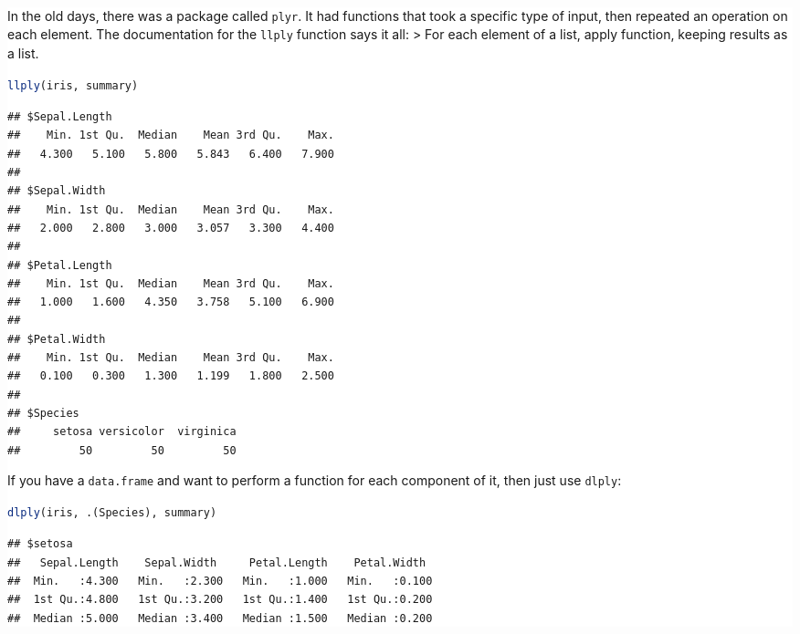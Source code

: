 In the old days, there was a package called `plyr`. It had functions that took a specific type of input, then repeated an operation on each element. The documentation for the `llply` function says it all: &gt; For each element of a list, apply function, keeping results as a list.

``` r
llply(iris, summary)
```

    ## $Sepal.Length
    ##    Min. 1st Qu.  Median    Mean 3rd Qu.    Max. 
    ##   4.300   5.100   5.800   5.843   6.400   7.900 
    ## 
    ## $Sepal.Width
    ##    Min. 1st Qu.  Median    Mean 3rd Qu.    Max. 
    ##   2.000   2.800   3.000   3.057   3.300   4.400 
    ## 
    ## $Petal.Length
    ##    Min. 1st Qu.  Median    Mean 3rd Qu.    Max. 
    ##   1.000   1.600   4.350   3.758   5.100   6.900 
    ## 
    ## $Petal.Width
    ##    Min. 1st Qu.  Median    Mean 3rd Qu.    Max. 
    ##   0.100   0.300   1.300   1.199   1.800   2.500 
    ## 
    ## $Species
    ##     setosa versicolor  virginica 
    ##         50         50         50

If you have a `data.frame` and want to perform a function for each component of it, then just use `dlply`:

``` r
dlply(iris, .(Species), summary)
```

    ## $setosa
    ##   Sepal.Length    Sepal.Width     Petal.Length    Petal.Width   
    ##  Min.   :4.300   Min.   :2.300   Min.   :1.000   Min.   :0.100  
    ##  1st Qu.:4.800   1st Qu.:3.200   1st Qu.:1.400   1st Qu.:0.200  
    ##  Median :5.000   Median :3.400   Median :1.500   Median :0.200  